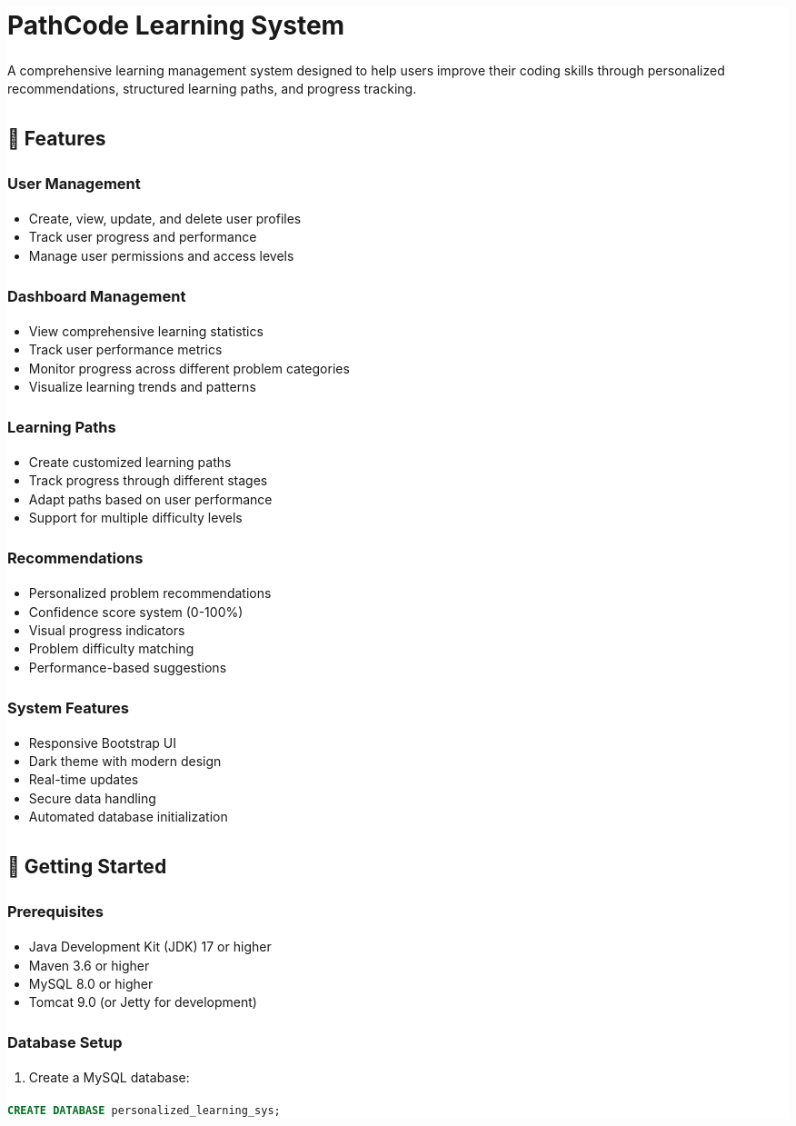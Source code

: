 # PathCode Learning System

A comprehensive learning management system designed to help users improve their coding skills through personalized recommendations, structured learning paths, and progress tracking.

## 🌟 Features

### User Management
- Create, view, update, and delete user profiles
- Track user progress and performance
- Manage user permissions and access levels

### Dashboard Management
- View comprehensive learning statistics
- Track user performance metrics
- Monitor progress across different problem categories
- Visualize learning trends and patterns

### Learning Paths
- Create customized learning paths
- Track progress through different stages
- Adapt paths based on user performance
- Support for multiple difficulty levels

### Recommendations
- Personalized problem recommendations
- Confidence score system (0-100%)
- Visual progress indicators
- Problem difficulty matching
- Performance-based suggestions

### System Features
- Responsive Bootstrap UI
- Dark theme with modern design
- Real-time updates
- Secure data handling
- Automated database initialization

## 🚀 Getting Started

### Prerequisites
- Java Development Kit (JDK) 17 or higher
- Maven 3.6 or higher
- MySQL 8.0 or higher
- Tomcat 9.0 (or Jetty for development)

### Database Setup
1. Create a MySQL database:
```sql
CREATE DATABASE personalized_learning_sys;
```
